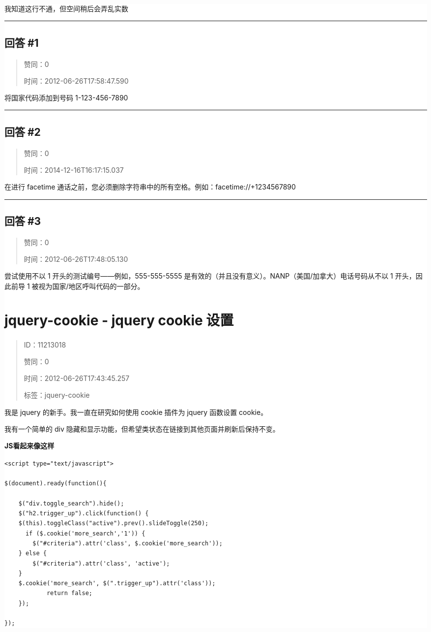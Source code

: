 我知道这行不通，但空间稍后会弄乱实数

* * *

## 回答 #1

> 赞同：0
> 
> 时间：2012-06-26T17:58:47.590

将国家代码添加到号码 1-123-456-7890

* * *

## 回答 #2

> 赞同：0
> 
> 时间：2014-12-16T16:17:15.037

在进行 facetime 通话之前，您必须删除字符串中的所有空格。例如：facetime://+1234567890

* * *

## 回答 #3

> 赞同：0
> 
> 时间：2012-06-26T17:48:05.130

尝试使用不以 1 开头的测试编号——例如，555-555-5555 是有效的（并且没有意义）。NANP（美国/加拿大）电话号码从不以 1 开头，因此前导 1 被视为国家/地区呼叫代码的一部分。

# jquery-cookie - jquery cookie 设置

> ID：11213018
> 
> 赞同：0
> 
> 时间：2012-06-26T17:43:45.257
> 
> 标签：jquery-cookie

我是 jquery 的新手。我一直在研究如何使用 cookie 插件为 jquery 函数设置 cookie。

我有一个简单的 div 隐藏和显示功能，但希望类状态在链接到其他页面并刷新后保持不变。

**JS看起来像这样**

```
<script type="text/javascript">

$(document).ready(function(){

    $("div.toggle_search").hide();
    $("h2.trigger_up").click(function() {
    $(this).toggleClass("active").prev().slideToggle(250);
      if ($.cookie('more_search','1')) {
        $("#criteria").attr('class', $.cookie('more_search'));
    } else {
        $("#criteria").attr('class', 'active');
    }
    $.cookie('more_search', $(".trigger_up").attr('class'));
            return false;
    });

});

```